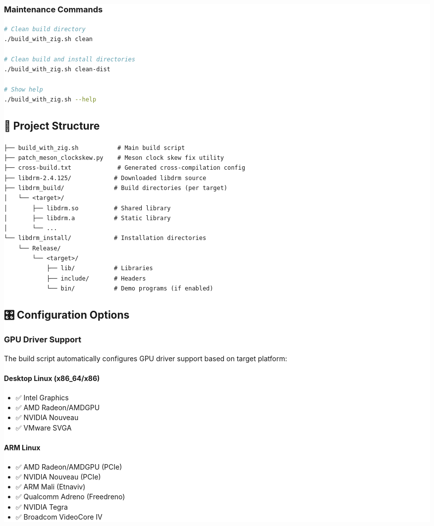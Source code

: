 ### Maintenance Commands
```bash
# Clean build directory
./build_with_zig.sh clean

# Clean build and install directories
./build_with_zig.sh clean-dist

# Show help
./build_with_zig.sh --help
```

## 📂 Project Structure

```
├── build_with_zig.sh           # Main build script
├── patch_meson_clockskew.py    # Meson clock skew fix utility
├── cross-build.txt             # Generated cross-compilation config
├── libdrm-2.4.125/            # Downloaded libdrm source
├── libdrm_build/              # Build directories (per target)
│   └── <target>/
│       ├── libdrm.so          # Shared library
│       ├── libdrm.a           # Static library
│       └── ...
└── libdrm_install/            # Installation directories
    └── Release/
        └── <target>/
            ├── lib/           # Libraries
            ├── include/       # Headers
            └── bin/           # Demo programs (if enabled)
```

## 🎛️ Configuration Options

### GPU Driver Support

The build script automatically configures GPU driver support based on target platform:

#### Desktop Linux (x86_64/x86)
- ✅ Intel Graphics
- ✅ AMD Radeon/AMDGPU
- ✅ NVIDIA Nouveau
- ✅ VMware SVGA

#### ARM Linux
- ✅ AMD Radeon/AMDGPU (PCIe)
- ✅ NVIDIA Nouveau (PCIe)
- ✅ ARM Mali (Etnaviv)
- ✅ Qualcomm Adreno (Freedreno)
- ✅ NVIDIA Tegra
- ✅ Broadcom VideoCore IV
